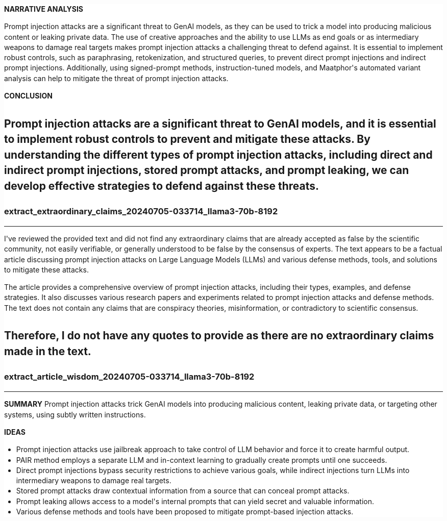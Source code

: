 **NARRATIVE ANALYSIS**

Prompt injection attacks are a significant threat to GenAI models, as they can be used to trick a model into producing malicious content or leaking private data. The use of creative approaches and the ability to use LLMs as end goals or as intermediary weapons to damage real targets makes prompt injection attacks a challenging threat to defend against. It is essential to implement robust controls, such as paraphrasing, retokenization, and structured queries, to prevent direct prompt injections and indirect prompt injections. Additionally, using signed-prompt methods, instruction-tuned models, and Maatphor's automated variant analysis can help to mitigate the threat of prompt injection attacks.

**CONCLUSION**

Prompt injection attacks are a significant threat to GenAI models, and it is essential to implement robust controls to prevent and mitigate these attacks. By understanding the different types of prompt injection attacks, including direct and indirect prompt injections, stored prompt attacks, and prompt leaking, we can develop effective strategies to defend against these threats.
---
### extract_extraordinary_claims_20240705-033714_llama3-70b-8192
---
I've reviewed the provided text and did not find any extraordinary claims that are already accepted as false by the scientific community, not easily verifiable, or generally understood to be false by the consensus of experts. The text appears to be a factual article discussing prompt injection attacks on Large Language Models (LLMs) and various defense methods, tools, and solutions to mitigate these attacks.

The article provides a comprehensive overview of prompt injection attacks, including their types, examples, and defense strategies. It also discusses various research papers and experiments related to prompt injection attacks and defense methods. The text does not contain any claims that are conspiracy theories, misinformation, or contradictory to scientific consensus.

Therefore, I do not have any quotes to provide as there are no extraordinary claims made in the text.
---
### extract_article_wisdom_20240705-033714_llama3-70b-8192
---
**SUMMARY**
Prompt injection attacks trick GenAI models into producing malicious content, leaking private data, or targeting other systems, using subtly written instructions.

**IDEAS**
* Prompt injection attacks use jailbreak approach to take control of LLM behavior and force it to create harmful output.
* PAIR method employs a separate LLM and in-context learning to gradually create prompts until one succeeds.
* Direct prompt injections bypass security restrictions to achieve various goals, while indirect injections turn LLMs into intermediary weapons to damage real targets.
* Stored prompt attacks draw contextual information from a source that can conceal prompt attacks.
* Prompt leaking allows access to a model's internal prompts that can yield secret and valuable information.
* Various defense methods and tools have been proposed to mitigate prompt-based injection attacks.

